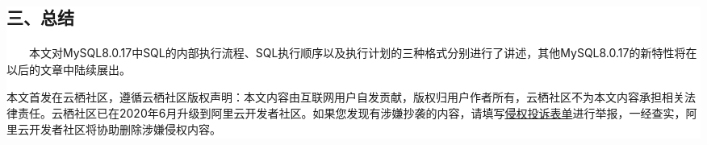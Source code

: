 ## 三、总结

  本文对MySQL8.0.17中SQL的内部执行流程、SQL执行顺序以及执行计划的三种格式分别进行了讲述，其他MySQL8.0.17的新特性将在以后的文章中陆续展出。

本文首发在云栖社区，遵循云栖社区版权声明：本文内容由互联网用户自发贡献，版权归用户作者所有，云栖社区不为本文内容承担相关法律责任。云栖社区已在2020年6月升级到阿里云开发者社区。如果您发现有涉嫌抄袭的内容，请填写[侵权投诉表单](https://yida.alibaba-inc.com/o/right)进行举报，一经查实，阿里云开发者社区将协助删除涉嫌侵权内容。